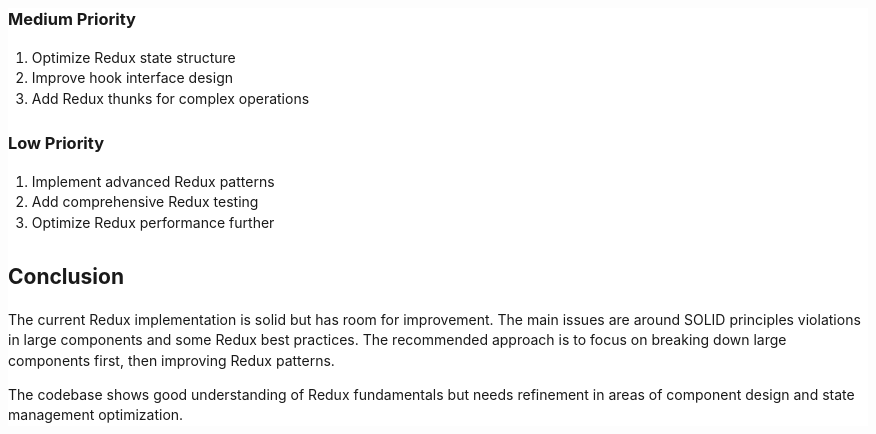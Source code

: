 ### Medium Priority
1. Optimize Redux state structure
2. Improve hook interface design
3. Add Redux thunks for complex operations

### Low Priority
1. Implement advanced Redux patterns
2. Add comprehensive Redux testing
3. Optimize Redux performance further

## Conclusion

The current Redux implementation is solid but has room for improvement. The main issues are around SOLID principles violations in large components and some Redux best practices. The recommended approach is to focus on breaking down large components first, then improving Redux patterns.

The codebase shows good understanding of Redux fundamentals but needs refinement in areas of component design and state management optimization.
